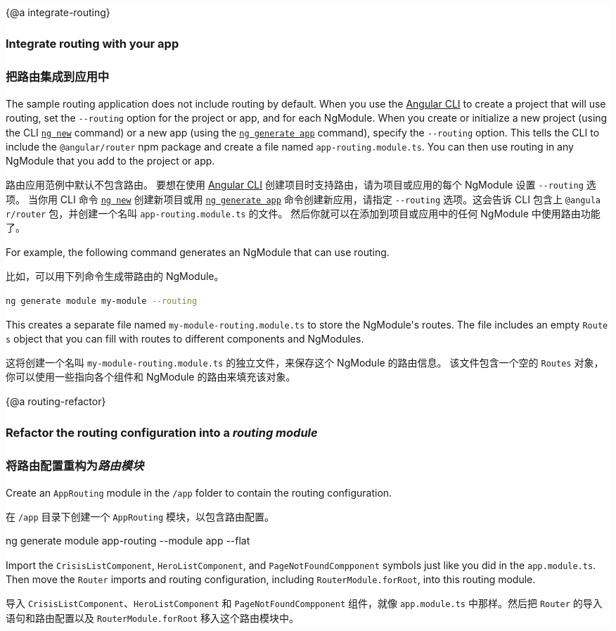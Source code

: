 {@a integrate-routing}

### Integrate routing with your app

### 把路由集成到应用中

The sample routing application does not include routing by default.
When you use the [Angular CLI](cli) to create a project that will use routing, set the `--routing` option for the project or app, and for each NgModule. 
When you create or initialize a new project (using the CLI [`ng new`](cli/new) command) or a new app (using the [`ng generate app`](cli/generate) command), specify the `--routing` option.  This tells the CLI to include the `@angular/router` npm package and create a file named `app-routing.module.ts`.
You can then use routing in any NgModule that you add to the project or app.

路由应用范例中默认不包含路由。
要想在使用 [Angular CLI](cli) 创建项目时支持路由，请为项目或应用的每个 NgModule 设置 `--routing` 选项。
当你用 CLI 命令 [`ng new`](cli/new) 创建新项目或用 [`ng generate app`](cli/generate) 命令创建新应用，请指定 `--routing` 选项。这会告诉 CLI 包含上 `@angular/router` 包，并创建一个名叫 `app-routing.module.ts` 的文件。
然后你就可以在添加到项目或应用中的任何 NgModule 中使用路由功能了。

For example, the following command generates an NgModule that can use routing.

比如，可以用下列命令生成带路由的 NgModule。

```sh
ng generate module my-module --routing
```

This creates a separate file named `my-module-routing.module.ts` to store the NgModule's routes.
The file includes an empty `Routes` object that you can fill with routes to different components and NgModules.

这将创建一个名叫 `my-module-routing.module.ts` 的独立文件，来保存这个 NgModule 的路由信息。
该文件包含一个空的 `Routes` 对象，你可以使用一些指向各个组件和 NgModule 的路由来填充该对象。

{@a routing-refactor}

### Refactor the routing configuration into a _routing module_

### 将路由配置重构为*路由模块*

Create an `AppRouting` module in the `/app` folder to contain the routing configuration.

在 `/app` 目录下创建一个 `AppRouting` 模块，以包含路由配置。

<code-example language="none" class="code-shell">
  ng generate module app-routing --module app --flat
</code-example>

Import the `CrisisListComponent`, `HeroListComponent`, and `PageNotFoundCompponent` symbols
just like you did in the `app.module.ts`. Then move the `Router` imports
and routing configuration, including `RouterModule.forRoot`, into this routing module.

导入 `CrisisListComponent`、`HeroListComponent` 和 `PageNotFoundCompponent` 组件，就像 `app.module.ts` 中那样。然后把 `Router` 的导入语句和路由配置以及 `RouterModule.forRoot` 移入这个路由模块中。
